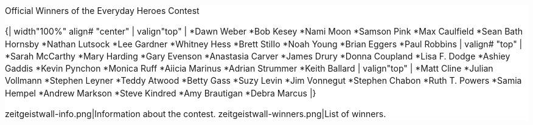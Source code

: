 Official Winners of the Everyday Heroes Contest

{| width"100%" align# "center"
| valign"top" |
*Dawn Weber
*Bob Kesey
*Nami Moon
*Samson Pink
*Max Caulfield
*Sean Bath Hornsby
*Nathan Lutsock
*Lee Gardner
*Whitney Hess
*Brett StilIo
*Noah Young
*Brian Eggers
*Paul Robbins
| valign# "top" |
*Sarah McCarthy
*Mary Harding
*Gary Evenson
*Anastasia Carver
*James Drury
*Donna Coupland
*Lisa F. Dodge
*Ashiey Gaddis
*Kevin Pynchon
*Monica Ruff
*Aiicia Marinus
*Adrian Strummer
*Keith Ballard
| valign"top" |
*Matt Cline
*Julian Vollmann
*Stephen Leyner
*Teddy Atwood
*Betty Gass
*Suzy Levin
*Jim Vonnegut
*Stephen Chabon
*Ruth T. Powers
*Samia Hempel
*Andrew Markson
*Steve Kindred
*Amy Brautigan
*Debra Marcus
|}

zeitgeistwall-info.png|Information about the contest.
zeitgeistwall-winners.png|List of winners.
